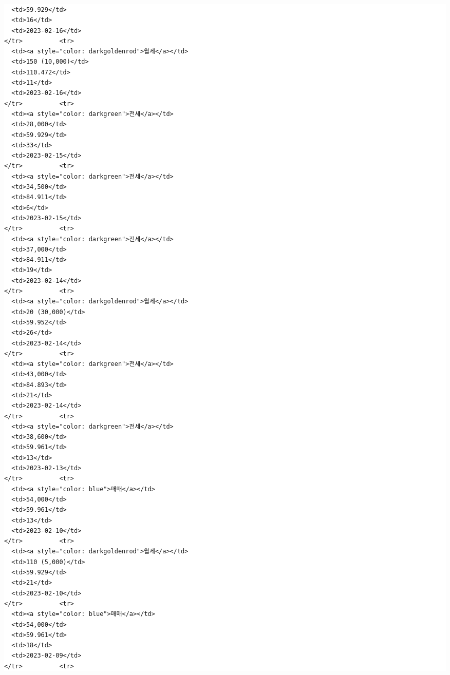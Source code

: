       <td>59.929</td>
      <td>16</td>
      <td>2023-02-16</td>
    </tr>          <tr>
      <td><a style="color: darkgoldenrod">월세</a></td>
      <td>150 (10,000)</td>
      <td>110.472</td>
      <td>11</td>
      <td>2023-02-16</td>
    </tr>          <tr>
      <td><a style="color: darkgreen">전세</a></td>
      <td>28,000</td>
      <td>59.929</td>
      <td>33</td>
      <td>2023-02-15</td>
    </tr>          <tr>
      <td><a style="color: darkgreen">전세</a></td>
      <td>34,500</td>
      <td>84.911</td>
      <td>6</td>
      <td>2023-02-15</td>
    </tr>          <tr>
      <td><a style="color: darkgreen">전세</a></td>
      <td>37,000</td>
      <td>84.911</td>
      <td>19</td>
      <td>2023-02-14</td>
    </tr>          <tr>
      <td><a style="color: darkgoldenrod">월세</a></td>
      <td>20 (30,000)</td>
      <td>59.952</td>
      <td>26</td>
      <td>2023-02-14</td>
    </tr>          <tr>
      <td><a style="color: darkgreen">전세</a></td>
      <td>43,000</td>
      <td>84.893</td>
      <td>21</td>
      <td>2023-02-14</td>
    </tr>          <tr>
      <td><a style="color: darkgreen">전세</a></td>
      <td>38,600</td>
      <td>59.961</td>
      <td>13</td>
      <td>2023-02-13</td>
    </tr>          <tr>
      <td><a style="color: blue">매매</a></td>
      <td>54,000</td>
      <td>59.961</td>
      <td>13</td>
      <td>2023-02-10</td>
    </tr>          <tr>
      <td><a style="color: darkgoldenrod">월세</a></td>
      <td>110 (5,000)</td>
      <td>59.929</td>
      <td>21</td>
      <td>2023-02-10</td>
    </tr>          <tr>
      <td><a style="color: blue">매매</a></td>
      <td>54,000</td>
      <td>59.961</td>
      <td>18</td>
      <td>2023-02-09</td>
    </tr>          <tr>